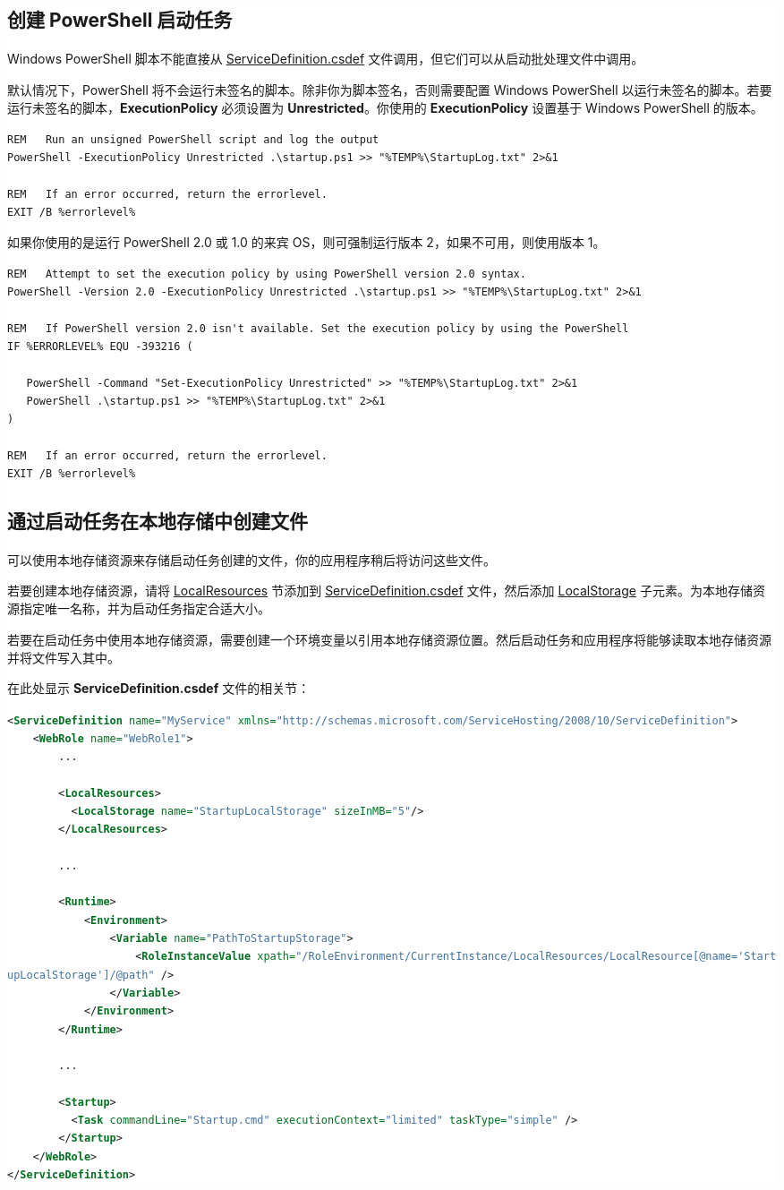 ## 创建 PowerShell 启动任务

Windows PowerShell 脚本不能直接从 [ServiceDefinition.csdef] 文件调用，但它们可以从启动批处理文件中调用。

默认情况下，PowerShell 将不会运行未签名的脚本。除非你为脚本签名，否则需要配置 Windows PowerShell 以运行未签名的脚本。若要运行未签名的脚本，**ExecutionPolicy** 必须设置为 **Unrestricted**。你使用的 **ExecutionPolicy** 设置基于 Windows PowerShell 的版本。

    REM   Run an unsigned PowerShell script and log the output
    PowerShell -ExecutionPolicy Unrestricted .\startup.ps1 >> "%TEMP%\StartupLog.txt" 2>&1
        
    REM   If an error occurred, return the errorlevel.
    EXIT /B %errorlevel%


如果你使用的是运行 PowerShell 2.0 或 1.0 的来宾 OS，则可强制运行版本 2，如果不可用，则使用版本 1。

    REM   Attempt to set the execution policy by using PowerShell version 2.0 syntax.
    PowerShell -Version 2.0 -ExecutionPolicy Unrestricted .\startup.ps1 >> "%TEMP%\StartupLog.txt" 2>&1

    REM   If PowerShell version 2.0 isn't available. Set the execution policy by using the PowerShell
    IF %ERRORLEVEL% EQU -393216 (

       PowerShell -Command "Set-ExecutionPolicy Unrestricted" >> "%TEMP%\StartupLog.txt" 2>&1
       PowerShell .\startup.ps1 >> "%TEMP%\StartupLog.txt" 2>&1
    )

    REM   If an error occurred, return the errorlevel.
    EXIT /B %errorlevel%

## 通过启动任务在本地存储中创建文件

可以使用本地存储资源来存储启动任务创建的文件，你的应用程序稍后将访问这些文件。

若要创建本地存储资源，请将 [LocalResources] 节添加到 [ServiceDefinition.csdef] 文件，然后添加 [LocalStorage] 子元素。为本地存储资源指定唯一名称，并为启动任务指定合适大小。

若要在启动任务中使用本地存储资源，需要创建一个环境变量以引用本地存储资源位置。然后启动任务和应用程序将能够读取本地存储资源并将文件写入其中。

在此处显示 **ServiceDefinition.csdef** 文件的相关节：

```xml
<ServiceDefinition name="MyService" xmlns="http://schemas.microsoft.com/ServiceHosting/2008/10/ServiceDefinition">
    <WebRole name="WebRole1">
        ...
        
        <LocalResources>
          <LocalStorage name="StartupLocalStorage" sizeInMB="5"/>
        </LocalResources>
        
        ...
        
        <Runtime>
            <Environment>
                <Variable name="PathToStartupStorage">
                    <RoleInstanceValue xpath="/RoleEnvironment/CurrentInstance/LocalResources/LocalResource[@name='StartupLocalStorage']/@path" />
                </Variable>
            </Environment>
        </Runtime>
        
        ...
        
        <Startup>
          <Task commandLine="Startup.cmd" executionContext="limited" taskType="simple" />
        </Startup>
    </WebRole>
</ServiceDefinition>
```

[ServiceDefinition.csdef]: /documentation/articles/cloud-services-model-and-package#csdef
[Task]: https:
[Runtime]: https://msdn.microsoft.com/zh-cn/library/azure/gg557552.aspx#Runtime
[Startup]: https://msdn.microsoft.com/zh-cn/library/azure/gg557552.aspx#Startup
[Runtime]: https://msdn.microsoft.com/zh-cn/library/azure/gg557552.aspx#Runtime
[Environment]: https://msdn.microsoft.com/zh-cn/library/azure/gg557552.aspx#Environment
[Variable]: https://msdn.microsoft.com/zh-cn/library/zh-cn/azure/gg557552.aspx#Variable
[RoleInstanceValue]: https://msdn.microsoft.com/zh-cn/library/azure/gg557552.aspx#RoleInstanceValue
[RoleEnvironment]: https://msdn.microsoft.com/zh-cn/library/azure/microsoft.windowsazure.serviceruntime.roleenvironment.aspx
[Endpoints]: https://msdn.microsoft.com/zh-cn/library/azure/gg557552.aspx#Endpoints
[LocalStorage]: https://msdn.microsoft.com/zh-cn/library/azure/gg557552.aspx#LocalStorage
[LocalResources]: https://msdn.microsoft.com/zh-cn/library/azure/gg557552.aspx#LocalResources
[RoleInstanceValue]: https://msdn.microsoft.com/zh-cn/library/azure/gg557552.aspx#RoleInstanceValue
